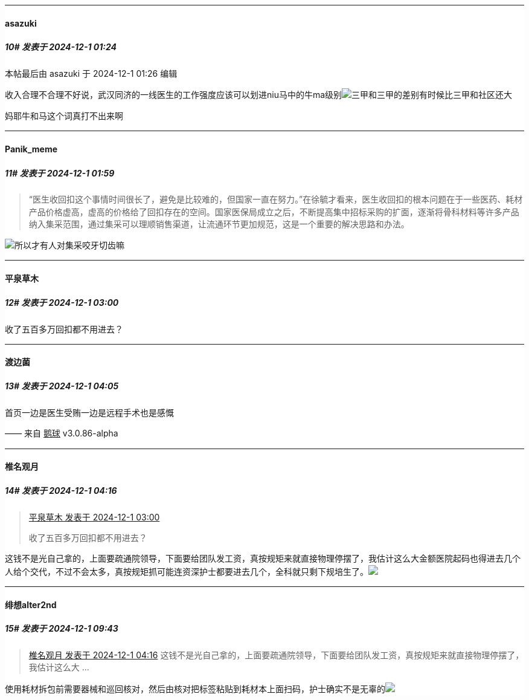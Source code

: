 *****

####  asazuki  
##### 10#       发表于 2024-12-1 01:24

 本帖最后由 asazuki 于 2024-12-1 01:26 编辑 

收入合理不合理不好说，武汉同济的一线医生的工作强度应该可以划进niu马中的牛ma级别<img src="https://static.saraba1st.com/image/smiley/face2017/067.png" referrerpolicy="no-referrer">三甲和三甲的差别有时候比三甲和社区还大

妈耶牛和马这个词真打不出来啊

*****

####  Panik_meme  
##### 11#       发表于 2024-12-1 01:59

<blockquote>“医生收回扣这个事情时间很长了，避免是比较难的，但国家一直在努力。”在徐毓才看来，医生收回扣的根本问题在于一些医药、耗材产品价格虚高，虚高的价格给了回扣存在的空间。国家医保局成立之后，不断提高集中招标采购的扩面，逐渐将骨科材料等许多产品纳入集采范围，通过集采可以理顺销售渠道，让流通环节更加规范，这是一个重要的解决思路和办法。</blockquote>

<img src="https://static.saraba1st.com/image/smiley/face2017/037.png" referrerpolicy="no-referrer">所以才有人对集采咬牙切齿嘛

*****

####  平泉草木  
##### 12#       发表于 2024-12-1 03:00

收了五百多万回扣都不用进去？

*****

####  渡边菌  
##### 13#       发表于 2024-12-1 04:05

首页一边是医生受贿一边是远程手术也是感慨

—— 来自 [鹅球](https://www.pgyer.com/xfPejhuq) v3.0.86-alpha

*****

####  椎名观月  
##### 14#       发表于 2024-12-1 04:16

<blockquote><a href="httphttps://bbs.saraba1st.com/2b/forum.php?mod=redirect&amp;goto=findpost&amp;pid=66811520&amp;ptid=2208909" target="_blank">平泉草木 发表于 2024-12-1 03:00</a>

收了五百多万回扣都不用进去？</blockquote>
这钱不是光自己拿的，上面要疏通院领导，下面要给团队发工资，真按规矩来就直接物理停摆了，我估计这么大金额医院起码也得进去几个人给个交代，不过不会太多，真按规矩抓可能连资深护士都要进去几个，全科就只剩下规培生了。<img src="https://static.saraba1st.com/image/smiley/face2017/035.png" referrerpolicy="no-referrer">

*****

####  绯想alter2nd  
##### 15#       发表于 2024-12-1 09:43

<blockquote><a href="httphttps://bbs.saraba1st.com/2b/forum.php?mod=redirect&amp;goto=findpost&amp;pid=66811618&amp;ptid=2208909" target="_blank">椎名观月 发表于 2024-12-1 04:16</a>
这钱不是光自己拿的，上面要疏通院领导，下面要给团队发工资，真按规矩来就直接物理停摆了，我估计这么大 ...</blockquote>
使用耗材拆包前需要器械和巡回核对，然后由核对把标签粘贴到耗材本上面扫码，护士确实不是无辜的<img src="https://static.saraba1st.com/image/smiley/face2017/037.png" referrerpolicy="no-referrer">
